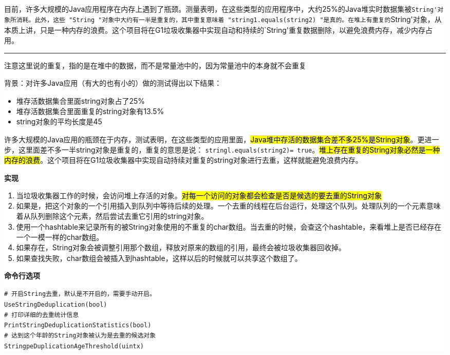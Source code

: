 目前，许多大规模的Java应用程序在内存上遇到了瓶颈。测量表明，在这些类型的应用程序中，大约25%的Java堆实时数据集被`String'对象所消耗。此外，这些 "String "对象中大约有一半是重复的，其中重复意味着 "string1.equals(string2) "是真的。在堆上有重复的`String'对象，从本质上讲，只是一种内存的浪费。这个项目将在G1垃圾收集器中实现自动和持续的`String'重复数据删除，以避免浪费内存，减少内存占用。

---

注意这里说的重复，指的是在堆中的数据，而不是常量池中的，因为常量池中的本身就不会重复

背景：对许多Java应用（有大的也有小的）做的测试得出以下结果：

- 堆存活数据集合里面string对象占了25%
- 堆存活数据集合里面重复的string对象有13.5%
- string对象的平均长度是45

许多大规模的Java应用的瓶颈在于内存，测试表明，在这些类型的应用里面，<mark>Java堆中存活的数据集合差不多25%是String对象</mark>。更进一步，这里面差不多一半string对象是重复的，重复的意思是说： `stringl.equals(string2)= true`。<mark>堆上存在重复的String对象必然是一种内存的浪费</mark>。这个项目将在G1垃圾收集器中实现自动持续对重复的string对象进行去重，这样就能避免浪费内存。

**实现**

1. 当垃圾收集器工作的时候，会访问堆上存活的对象。<mark>对每一个访问的对象都会检查是否是候选的要去重的String对象</mark>
2. 如果是，把这个对象的一个引用插入到队列中等待后续的处理。一个去重的线程在后台运行，处理这个队列。处理队列的一个元素意味着从队列删除这个元素，然后尝试去重它引用的string对象。
3. 使用一个hashtable来记录所有的被String对象使用的不重复的char数组。当去重的时候，会查这个hashtable，来看堆上是否已经存在一个一模一样的char数组。
4. 如果存在，String对象会被调整引用那个数组，释放对原来的数组的引用，最终会被垃圾收集器回收掉。
5. 如果查找失败，char数组会被插入到hashtable，这样以后的时候就可以共享这个数组了。

**命令行选项**

```shell
# 开启String去重，默认是不开启的，需要手动开启。 
UseStringDeduplication(bool)  
# 打印详细的去重统计信息 
PrintStringDeduplicationStatistics(bool)  
# 达到这个年龄的String对象被认为是去重的候选对象
StringpeDuplicationAgeThreshold(uintx)  
```

